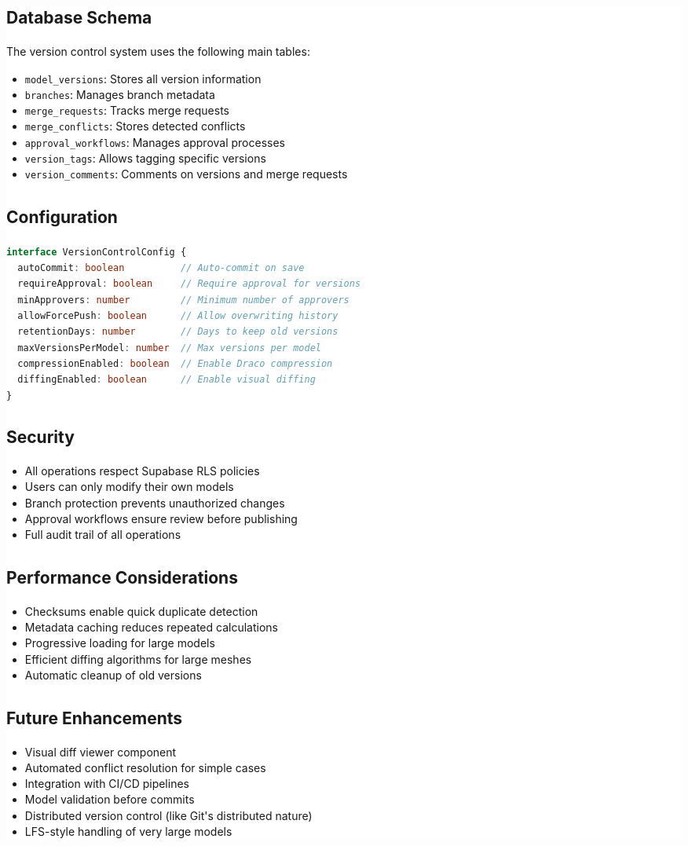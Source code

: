 ## Database Schema

The version control system uses the following main tables:

- `model_versions`: Stores all version information
- `branches`: Manages branch metadata
- `merge_requests`: Tracks merge requests
- `merge_conflicts`: Stores detected conflicts
- `approval_workflows`: Manages approval processes
- `version_tags`: Allows tagging specific versions
- `version_comments`: Comments on versions and merge requests

## Configuration

```typescript
interface VersionControlConfig {
  autoCommit: boolean          // Auto-commit on save
  requireApproval: boolean     // Require approval for versions
  minApprovers: number         // Minimum number of approvers
  allowForcePush: boolean      // Allow overwriting history
  retentionDays: number        // Days to keep old versions
  maxVersionsPerModel: number  // Max versions per model
  compressionEnabled: boolean  // Enable Draco compression
  diffingEnabled: boolean      // Enable visual diffing
}
```

## Security

- All operations respect Supabase RLS policies
- Users can only modify their own models
- Branch protection prevents unauthorized changes
- Approval workflows ensure review before publishing
- Full audit trail of all operations

## Performance Considerations

- Checksums enable quick duplicate detection
- Metadata caching reduces repeated calculations
- Progressive loading for large models
- Efficient diffing algorithms for large meshes
- Automatic cleanup of old versions

## Future Enhancements

- Visual diff viewer component
- Automated conflict resolution for simple cases
- Integration with CI/CD pipelines
- Model validation before commits
- Distributed version control (like Git's distributed nature)
- LFS-style handling of very large models